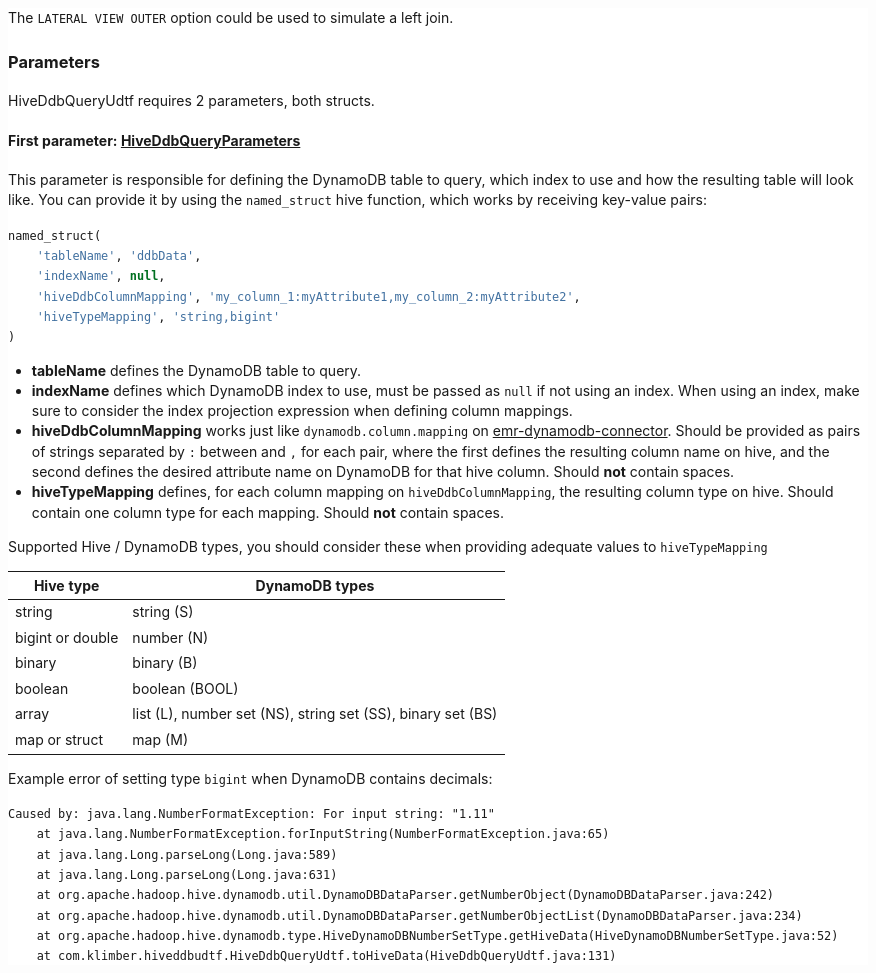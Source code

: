 The `LATERAL VIEW OUTER` option could be used to simulate a left join.

### Parameters

HiveDdbQueryUdtf requires 2 parameters, both structs.

#### First parameter: [HiveDdbQueryParameters](src/main/java/com/klimber/hiveddbudtf/hive/HiveDdbQueryParameters.java)

This parameter is responsible for defining the DynamoDB table to query, which index to use and how
the resulting table will look like. You can provide it by using the `named_struct` hive function, 
which works by receiving key-value pairs:
```sql
named_struct(
    'tableName', 'ddbData',
    'indexName', null,
    'hiveDdbColumnMapping', 'my_column_1:myAttribute1,my_column_2:myAttribute2',
    'hiveTypeMapping', 'string,bigint'
)
```

* **tableName** defines the DynamoDB table to query.
* **indexName** defines which DynamoDB index to use, must be passed as `null` if not using an index.
  When using an index, make sure to consider the index projection expression when defining column mappings.
* **hiveDdbColumnMapping** works just like `dynamodb.column.mapping` on [emr-dynamodb-connector](https://github.com/awslabs/emr-dynamodb-connector).
  Should be provided as pairs of strings separated by `:` between and `,` for each pair, where the first defines the resulting
  column name on hive, and the second defines the desired attribute name on DynamoDB for that hive column.
  Should **not** contain spaces.
* **hiveTypeMapping** defines, for each column mapping on `hiveDdbColumnMapping`, the resulting column type
  on hive. Should contain one column type for each mapping. Should **not** contain spaces.

Supported Hive / DynamoDB types, you should consider these when providing adequate values to `hiveTypeMapping`

| Hive type        | DynamoDB types                                              |
|------------------|-------------------------------------------------------------|
| string           | string (S)                                                  |
| bigint or double | number (N)                                                  |
| binary           | binary (B)                                                  |
| boolean          | boolean (BOOL)                                              |
| array            | list (L), number set (NS), string set (SS), binary set (BS) |
| map or struct    | map (M)                                                     |

Example error of setting type `bigint` when DynamoDB contains decimals:
```text
Caused by: java.lang.NumberFormatException: For input string: "1.11"
	at java.lang.NumberFormatException.forInputString(NumberFormatException.java:65)
	at java.lang.Long.parseLong(Long.java:589)
	at java.lang.Long.parseLong(Long.java:631)
	at org.apache.hadoop.hive.dynamodb.util.DynamoDBDataParser.getNumberObject(DynamoDBDataParser.java:242)
	at org.apache.hadoop.hive.dynamodb.util.DynamoDBDataParser.getNumberObjectList(DynamoDBDataParser.java:234)
	at org.apache.hadoop.hive.dynamodb.type.HiveDynamoDBNumberSetType.getHiveData(HiveDynamoDBNumberSetType.java:52)
	at com.klimber.hiveddbudtf.HiveDdbQueryUdtf.toHiveData(HiveDdbQueryUdtf.java:131)
```